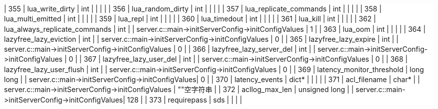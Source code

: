 | 355 | lua_write_dirty                       | int                         |                                                                |                                                       |                                                                                                      |
| 356 | lua_random_dirty                      | int                         |                                                                |                                                       |                                                                                                      |
| 357 | lua_replicate_commands                | int                         |                                                                |                                                       |                                                                                                      |
| 358 | lua_multi_emitted                     | int                         |                                                                |                                                       |                                                                                                      |
| 359 | lua_repl                              | int                         |                                                                |                                                       |                                                                                                      |
| 360 | lua_timedout                          | int                         |                                                                |                                                       |                                                                                                      |
| 361 | lua_kill                              | int                         |                                                                |                                                       |                                                                                                      |
| 362 | lua_always_replicate_commands         | int                         |                                                                | server.c::main->initServerConfig->initConfigValues    | 1                                                                                                    |
| 363 | lua_oom                               | int                         |                                                                |                                                       |                                                                                                      |
| 364 | lazyfree_lazy_eviction                | int                         |                                                                | server.c::main->initServerConfig->initConfigValues    | 0                                                                                                    |
| 365 | lazyfree_lazy_expire                  | int                         |                                                                | server.c::main->initServerConfig->initConfigValues    | 0                                                                                                    |
| 366 | lazyfree_lazy_server_del              | int                         |                                                                | server.c::main->initServerConfig->initConfigValues    | 0                                                                                                    |
| 367 | lazyfree_lazy_user_del                | int                         |                                                                | server.c::main->initServerConfig->initConfigValues    | 0                                                                                                    |
| 368 | lazyfree_lazy_user_flush              | int                         |                                                                | server.c::main->initServerConfig->initConfigValues    | 0                                                                                                    |
| 369 | latency_monitor_threshold             | long long                   |                                                                |                                                       server.c::main->initServerConfig->initConfigValues| 0                                                                                                     |
| 370 | latency_events                        | dict*                       |                                                                |                                                       |                                                                                                      |
| 371 | acl_filename                          | char*                       |                                                                | server.c::main->initServerConfig->initConfigValues    | ""空字符串                                                                                           |
| 372 | acllog_max_len                        | unsigned long               |                                                                |                                                       server.c::main->initServerConfig->initConfigValues| 128                                                                                                     |
| 373 | requirepass                           | sds                         |                                                                |                                                       |                                                                                                      |